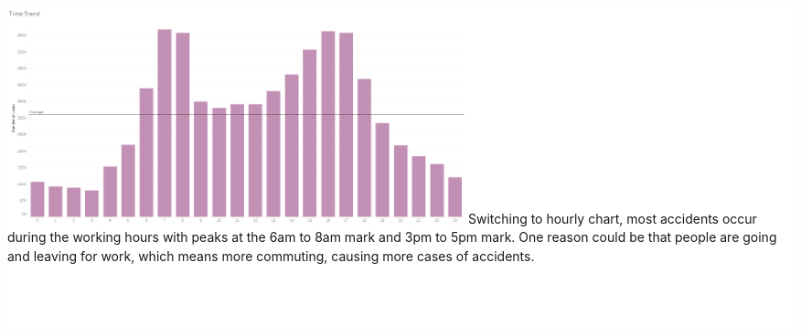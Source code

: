 <img src = './images/9time.png' width='500'>
Switching to hourly chart, most accidents occur during the working hours with peaks at the 6am to 8am mark and 3pm to 5pm mark. One reason could be that people are going and leaving for work, which means more commuting, causing more cases of accidents.
<p>&nbsp;</p>
<p>&nbsp;</p>
